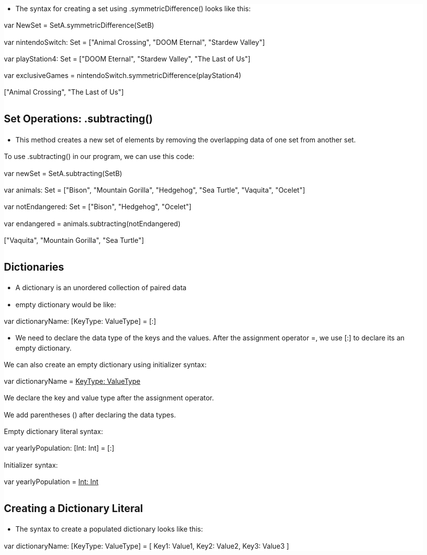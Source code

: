 * The syntax for creating a set using .symmetricDifference() looks like this:

var NewSet = SetA.symmetricDifference(SetB)

var nintendoSwitch: Set = ["Animal Crossing", "DOOM Eternal", "Stardew Valley"]
 
var playStation4: Set = ["DOOM Eternal", "Stardew Valley", "The Last of Us"]

var exclusiveGames = nintendoSwitch.symmetricDifference(playStation4)

["Animal Crossing", "The Last of Us"]

## Set Operations: .subtracting()

* This method creates a new set of elements by removing the overlapping data of one set from another set.

To use .subtracting() in our program, we can use this code:

var newSet = SetA.subtracting(SetB)

var animals: Set = ["Bison", "Mountain Gorilla", "Hedgehog", "Sea Turtle", "Vaquita", "Ocelet"]
 
var notEndangered: Set = ["Bison", "Hedgehog", "Ocelet"]

var endangered = animals.subtracting(notEndangered)

["Vaquita", "Mountain Gorilla", "Sea Turtle"]

## Dictionaries

* A dictionary is an unordered collection of paired data

* empty dictionary would be like:

var dictionaryName: [KeyType: ValueType] = [:]

* We need to declare the data type of the keys and the values.
After the assignment operator =, we use [:] to declare its an empty dictionary.

We can also create an empty dictionary using initializer syntax:

var dictionaryName = [KeyType: ValueType]()

We declare the key and value type after the assignment operator.

We add parentheses () after declaring the data types.

Empty dictionary literal syntax:

var yearlyPopulation: [Int: Int] = [:]

Initializer syntax:

var yearlyPopulation = [Int: Int]()

## Creating a Dictionary Literal

* The syntax to create a populated dictionary looks like this:

var dictionaryName: [KeyType: ValueType] = [
  Key1: Value1,
  Key2: Value2,
  Key3: Value3
]
